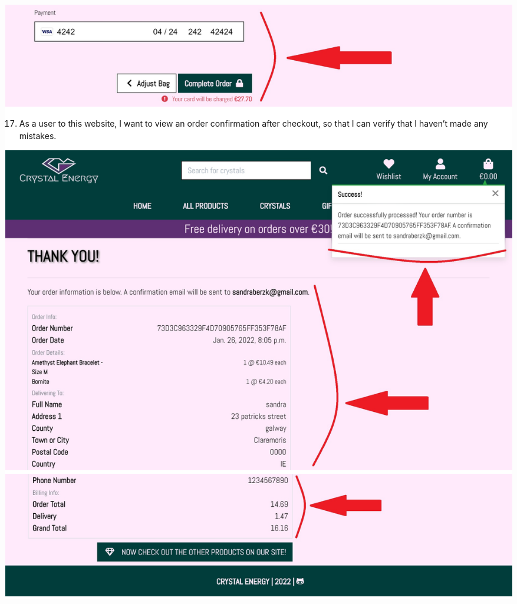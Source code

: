 ![Crystal Energy](user_stories/u1666.jpg "Crystal Energy")

17. As a user to this website, I want to view an order confirmation after checkout, so that I can verify that I haven’t made any mistakes.

![Crystal Energy](user_stories/u17.jpg "Crystal Energy")
![Crystal Energy](user_stories/u177.jpg "Crystal Energy")
